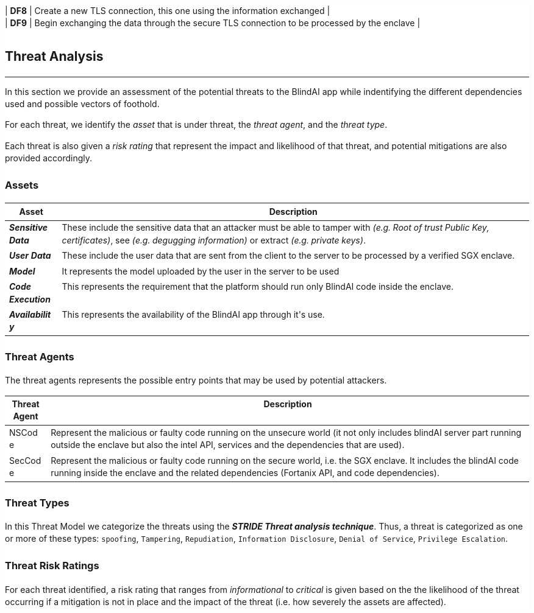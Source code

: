 | **DF8**   | Create a new TLS connection, this one using the information exchanged |  
| **DF9**   | Begin exchanging the data through the secure TLS connection to be processed by the enclave |

## Threat Analysis 
__________________________________________

In this section we provide an assessment of the potential threats to the BlindAI app while indentifying the different dependencies used and possible vectors of foothold. 

For each threat, we identify the *asset* that is under threat, the *threat agent*, and the *threat type*. 

Each threat is also given a *risk rating* that represent the impact and likelihood of that threat, and potential mitigations are also provided accordingly. 


### Assets 

| Asset | Description |
| ----- | ----------- |
| ***Sensitive Data*** | These include the sensitive data that an attacker must be able to tamper with *(e.g. Root of trust Public Key, certificates)*, see *(e.g. degugging information)* or extract *(e.g. private keys)*. |
| ***User Data*** |   These include the user data that are sent from the client to the server to be processed by a verified SGX enclave. |
| ***Model*** | It represents the model uploaded by the user in the server to be used |
| ***Code Execution*** | This represents the requirement that the platform should run only BlindAI code inside the enclave. |
| ***Availability*** | This represents the availability of the BlindAI app through it's use. |


### Threat Agents 

The threat agents represents the possible entry points that may be used by potential attackers. 


| Threat Agent | Description |
| ----- | ----------- |
|  NSCode | Represent the malicious or faulty code running on the unsecure world (it not only includes blindAI server part running outside the enclave but also the intel API, services and the dependencies that are used). |
| SecCode | Represent the malicious or faulty code running on the secure world, i.e. the SGX enclave. It includes the blindAI code running inside the enclave and the related dependencies (Fortanix API, and code dependencies). |


### Threat Types

In this Threat Model we categorize the threats using the ***STRIDE Threat analysis technique***. Thus, a threat is categorized as one or more of these types: 
`spoofing`, `Tampering`, `Repudiation`, `Information Disclosure`, `Denial of Service`, `Privilege Escalation`. 

### Threat Risk Ratings

For each threat identified, a risk rating that ranges from *informational* to *critical* is given based on the the likelihood of the threat occurring if a mitigation is not in place and the impact of the threat (i.e. how severely the assets are affected).
